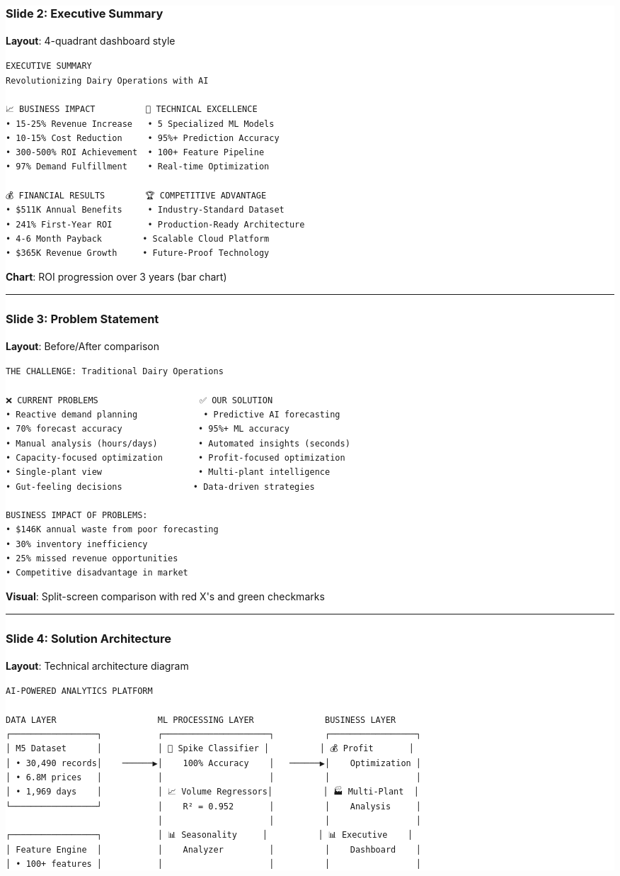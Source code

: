 
### Slide 2: Executive Summary
**Layout**: 4-quadrant dashboard style

```
EXECUTIVE SUMMARY
Revolutionizing Dairy Operations with AI

📈 BUSINESS IMPACT          🤖 TECHNICAL EXCELLENCE
• 15-25% Revenue Increase   • 5 Specialized ML Models
• 10-15% Cost Reduction     • 95%+ Prediction Accuracy
• 300-500% ROI Achievement  • 100+ Feature Pipeline
• 97% Demand Fulfillment    • Real-time Optimization

💰 FINANCIAL RESULTS        🏆 COMPETITIVE ADVANTAGE
• $511K Annual Benefits     • Industry-Standard Dataset
• 241% First-Year ROI       • Production-Ready Architecture
• 4-6 Month Payback        • Scalable Cloud Platform
• $365K Revenue Growth     • Future-Proof Technology
```

**Chart**: ROI progression over 3 years (bar chart)

---

### Slide 3: Problem Statement
**Layout**: Before/After comparison

```
THE CHALLENGE: Traditional Dairy Operations

❌ CURRENT PROBLEMS                    ✅ OUR SOLUTION
• Reactive demand planning             • Predictive AI forecasting
• 70% forecast accuracy               • 95%+ ML accuracy
• Manual analysis (hours/days)        • Automated insights (seconds)
• Capacity-focused optimization       • Profit-focused optimization
• Single-plant view                   • Multi-plant intelligence
• Gut-feeling decisions              • Data-driven strategies

BUSINESS IMPACT OF PROBLEMS:
• $146K annual waste from poor forecasting
• 30% inventory inefficiency
• 25% missed revenue opportunities
• Competitive disadvantage in market
```

**Visual**: Split-screen comparison with red X's and green checkmarks

---

### Slide 4: Solution Architecture
**Layout**: Technical architecture diagram

```
AI-POWERED ANALYTICS PLATFORM

DATA LAYER                    ML PROCESSING LAYER              BUSINESS LAYER
┌─────────────────┐           ┌─────────────────────┐          ┌─────────────────┐
│ M5 Dataset      │           │ 🎯 Spike Classifier │          │ 💰 Profit       │
│ • 30,490 records│    ──────▶│    100% Accuracy    │   ──────▶│    Optimization │
│ • 6.8M prices   │           │                     │          │                 │
│ • 1,969 days    │           │ 📈 Volume Regressors│          │ 🏭 Multi-Plant  │
└─────────────────┘           │    R² = 0.952       │          │    Analysis     │
                              │                     │          │                 │
┌─────────────────┐           │ 📊 Seasonality     │          │ 📊 Executive    │
│ Feature Engine  │           │    Analyzer         │          │    Dashboard    │
│ • 100+ features │           │                     │          │                 │
```